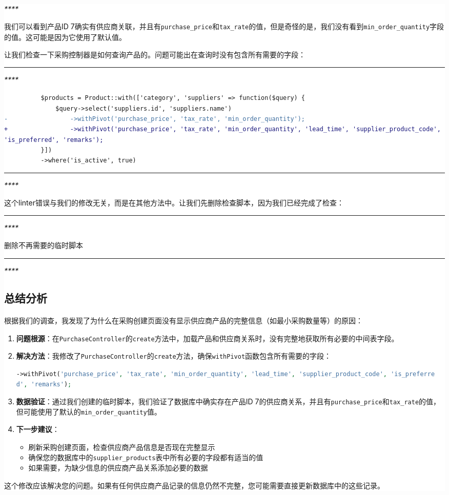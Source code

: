 
_****_

我们可以看到产品ID 7确实有供应商关联，并且有`purchase_price`和`tax_rate`的值，但是奇怪的是，我们没有看到`min_order_quantity`字段的值。这可能是因为它使用了默认值。

让我们检查一下采购控制器是如何查询产品的。问题可能出在查询时没有包含所有需要的字段：

---

_****_

```diff
          $products = Product::with(['category', 'suppliers' => function($query) {
              $query->select('suppliers.id', 'suppliers.name')
-                 ->withPivot('purchase_price', 'tax_rate', 'min_order_quantity');
+                 ->withPivot('purchase_price', 'tax_rate', 'min_order_quantity', 'lead_time', 'supplier_product_code', 'is_preferred', 'remarks');
          }])
          ->where('is_active', true)
```

---

_****_

这个linter错误与我们的修改无关，而是在其他方法中。让我们先删除检查脚本，因为我们已经完成了检查：

---

_****_

删除不再需要的临时脚本

---

_****_

## 总结分析

根据我们的调查，我发现了为什么在采购创建页面没有显示供应商产品的完整信息（如最小采购数量等）的原因：

1. **问题根源**：在`PurchaseController`的`create`方法中，加载产品和供应商关系时，没有完整地获取所有必要的中间表字段。

2. **解决方法**：我修改了`PurchaseController`的`create`方法，确保`withPivot`函数包含所有需要的字段：
   ```php
   ->withPivot('purchase_price', 'tax_rate', 'min_order_quantity', 'lead_time', 'supplier_product_code', 'is_preferred', 'remarks');
   ```

3. **数据验证**：通过我们创建的临时脚本，我们验证了数据库中确实存在产品ID 7的供应商关系，并且有`purchase_price`和`tax_rate`的值，但可能使用了默认的`min_order_quantity`值。

4. **下一步建议**：
   - 刷新采购创建页面，检查供应商产品信息是否现在完整显示
   - 确保您的数据库中的`supplier_products`表中所有必要的字段都有适当的值
   - 如果需要，为缺少信息的供应商产品关系添加必要的数据

这个修改应该解决您的问题。如果有任何供应商产品记录的信息仍然不完整，您可能需要直接更新数据库中的这些记录。
